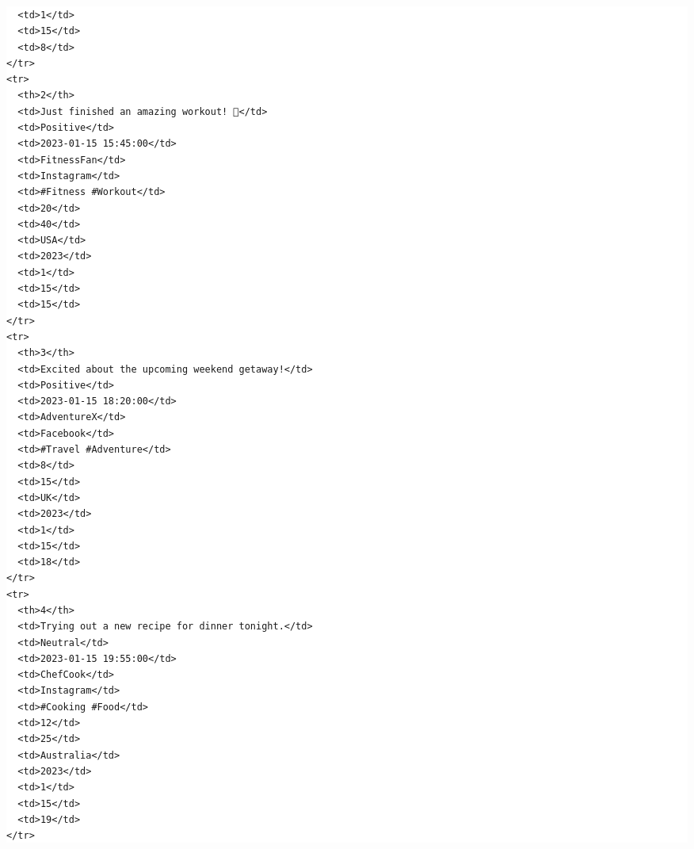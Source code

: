       <td>1</td>
      <td>15</td>
      <td>8</td>
    </tr>
    <tr>
      <th>2</th>
      <td>Just finished an amazing workout! 💪</td>
      <td>Positive</td>
      <td>2023-01-15 15:45:00</td>
      <td>FitnessFan</td>
      <td>Instagram</td>
      <td>#Fitness #Workout</td>
      <td>20</td>
      <td>40</td>
      <td>USA</td>
      <td>2023</td>
      <td>1</td>
      <td>15</td>
      <td>15</td>
    </tr>
    <tr>
      <th>3</th>
      <td>Excited about the upcoming weekend getaway!</td>
      <td>Positive</td>
      <td>2023-01-15 18:20:00</td>
      <td>AdventureX</td>
      <td>Facebook</td>
      <td>#Travel #Adventure</td>
      <td>8</td>
      <td>15</td>
      <td>UK</td>
      <td>2023</td>
      <td>1</td>
      <td>15</td>
      <td>18</td>
    </tr>
    <tr>
      <th>4</th>
      <td>Trying out a new recipe for dinner tonight.</td>
      <td>Neutral</td>
      <td>2023-01-15 19:55:00</td>
      <td>ChefCook</td>
      <td>Instagram</td>
      <td>#Cooking #Food</td>
      <td>12</td>
      <td>25</td>
      <td>Australia</td>
      <td>2023</td>
      <td>1</td>
      <td>15</td>
      <td>19</td>
    </tr>
  </tbody>
</table>
</div>
